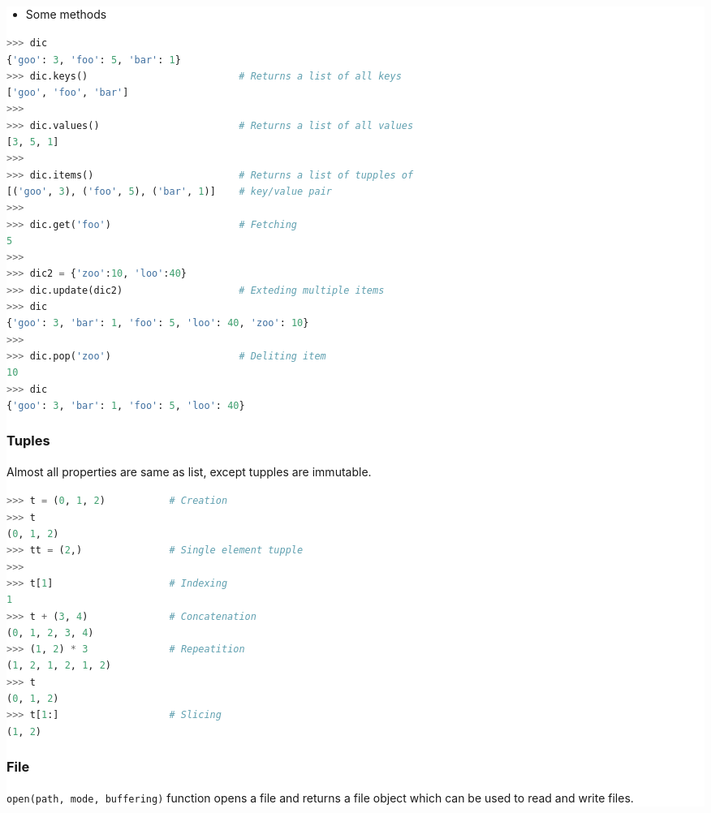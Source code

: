* Some methods
```python
>>> dic
{'goo': 3, 'foo': 5, 'bar': 1}
>>> dic.keys()							# Returns a list of all keys
['goo', 'foo', 'bar']
>>>
>>> dic.values()						# Returns a list of all values
[3, 5, 1]
>>>
>>> dic.items()							# Returns a list of tupples of 
[('goo', 3), ('foo', 5), ('bar', 1)]	# key/value pair
>>>
>>> dic.get('foo')						# Fetching
5
>>>
>>> dic2 = {'zoo':10, 'loo':40}
>>> dic.update(dic2)					# Exteding multiple items
>>> dic
{'goo': 3, 'bar': 1, 'foo': 5, 'loo': 40, 'zoo': 10}
>>>
>>> dic.pop('zoo')						# Deliting item
10
>>> dic
{'goo': 3, 'bar': 1, 'foo': 5, 'loo': 40}
```

### Tuples ###

Almost all properties are same as list, except tupples are immutable.
```python
>>> t = (0, 1, 2)			# Creation
>>> t
(0, 1, 2)
>>> tt = (2,)				# Single element tupple
>>>
>>> t[1]					# Indexing
1
>>> t + (3, 4)				# Concatenation
(0, 1, 2, 3, 4)
>>> (1, 2) * 3				# Repeatition
(1, 2, 1, 2, 1, 2)
>>> t
(0, 1, 2)
>>> t[1:]					# Slicing
(1, 2)
```

### File ###

`open(path, mode, buffering)` function opens a file and returns a file object which can be used to read and write files.
</br>
